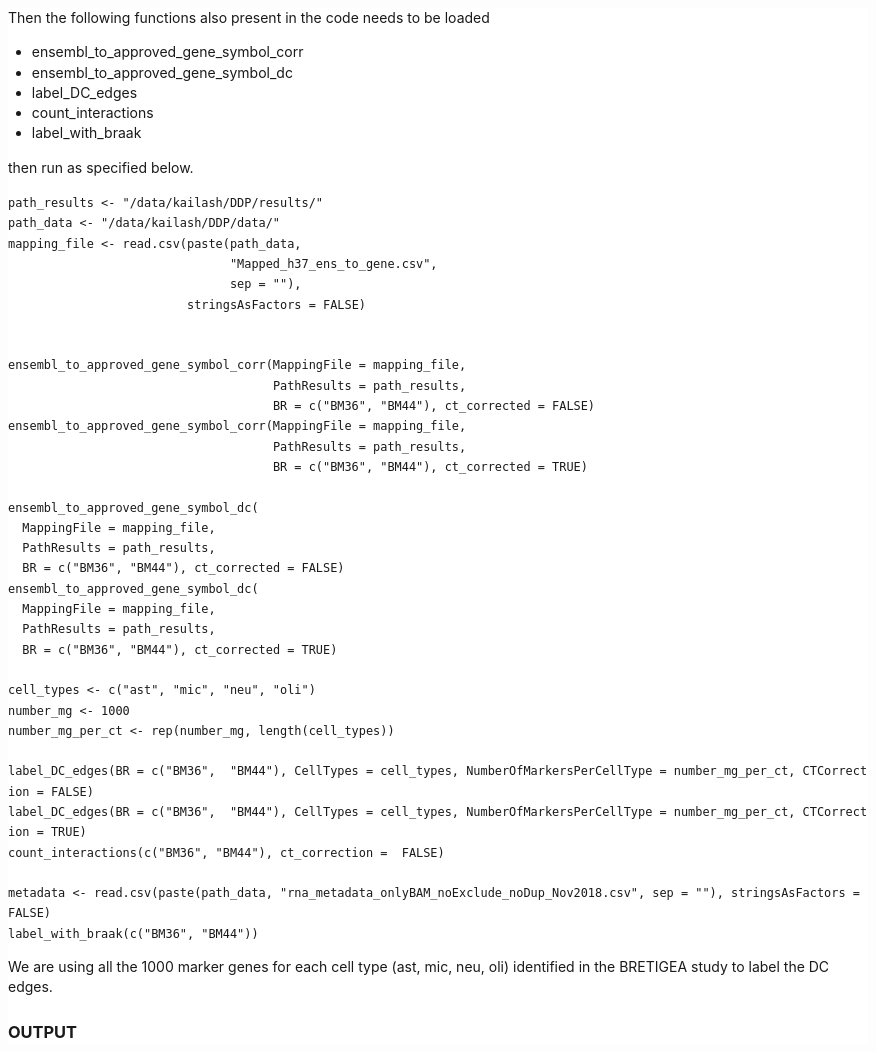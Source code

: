 Then the following functions also present in the code needs to be loaded
* ensembl_to_approved_gene_symbol_corr
* ensembl_to_approved_gene_symbol_dc
* label_DC_edges
* count_interactions
* label_with_braak

then run as specified below.

```{r}
path_results <- "/data/kailash/DDP/results/"
path_data <- "/data/kailash/DDP/data/"
mapping_file <- read.csv(paste(path_data, 
                               "Mapped_h37_ens_to_gene.csv", 
                               sep = ""), 
                         stringsAsFactors = FALSE)


ensembl_to_approved_gene_symbol_corr(MappingFile = mapping_file, 
                                     PathResults = path_results, 
                                     BR = c("BM36", "BM44"), ct_corrected = FALSE)
ensembl_to_approved_gene_symbol_corr(MappingFile = mapping_file, 
                                     PathResults = path_results, 
                                     BR = c("BM36", "BM44"), ct_corrected = TRUE)

ensembl_to_approved_gene_symbol_dc(
  MappingFile = mapping_file, 
  PathResults = path_results, 
  BR = c("BM36", "BM44"), ct_corrected = FALSE)
ensembl_to_approved_gene_symbol_dc(
  MappingFile = mapping_file, 
  PathResults = path_results, 
  BR = c("BM36", "BM44"), ct_corrected = TRUE)

cell_types <- c("ast", "mic", "neu", "oli")
number_mg <- 1000
number_mg_per_ct <- rep(number_mg, length(cell_types))

label_DC_edges(BR = c("BM36",  "BM44"), CellTypes = cell_types, NumberOfMarkersPerCellType = number_mg_per_ct, CTCorrection = FALSE)
label_DC_edges(BR = c("BM36",  "BM44"), CellTypes = cell_types, NumberOfMarkersPerCellType = number_mg_per_ct, CTCorrection = TRUE)
count_interactions(c("BM36", "BM44"), ct_correction =  FALSE)

metadata <- read.csv(paste(path_data, "rna_metadata_onlyBAM_noExclude_noDup_Nov2018.csv", sep = ""), stringsAsFactors = FALSE)
label_with_braak(c("BM36", "BM44"))
```

We are using all the 1000 marker genes for each cell type (ast, mic, neu, oli) identified in the BRETIGEA study to label the DC edges.

### OUTPUT
